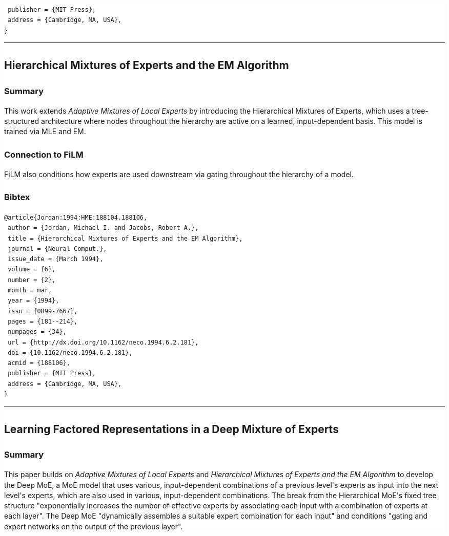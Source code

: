 ```
 publisher = {MIT Press},
 address = {Cambridge, MA, USA},
}
```

-------------------------------------------------------------------------------

## Hierarchical Mixtures of Experts and the EM Algorithm

### Summary

This work extends _Adaptive Mixtures of Local Experts_ by introducing the Hierarchical Mixtures of
Experts, which uses a tree-structured architecture where nodes throughout the hierarchy are active
on a learned, input-dependent basis. This model is trained via MLE and EM.

### Connection to FiLM

FiLM also conditions how experts are used downstream via gating throughout the hierarchy of a model.

### Bibtex

```
@article{Jordan:1994:HME:188104.188106,
 author = {Jordan, Michael I. and Jacobs, Robert A.},
 title = {Hierarchical Mixtures of Experts and the EM Algorithm},
 journal = {Neural Comput.},
 issue_date = {March 1994},
 volume = {6},
 number = {2},
 month = mar,
 year = {1994},
 issn = {0899-7667},
 pages = {181--214},
 numpages = {34},
 url = {http://dx.doi.org/10.1162/neco.1994.6.2.181},
 doi = {10.1162/neco.1994.6.2.181},
 acmid = {188106},
 publisher = {MIT Press},
 address = {Cambridge, MA, USA},
}
```

-------------------------------------------------------------------------------

## Learning Factored Representations in a Deep Mixture of Experts

### Summary

This paper builds on _Adaptive Mixtures of Local Experts_ and _Hierarchical Mixtures of Experts and
the EM Algorithm_ to develop the Deep MoE, a MoE model that uses various, input-dependent
combinations of a previous level's experts as input into the next level's experts, which are also
used in various, input-dependent combinations. The break from the Hierarchical MoE's fixed tree
structure "exponentially increases the number of effective experts by associating each input with a
combination of experts at each layer". The Deep MoE "dynamically assembles a suitable expert
combination for each input" and conditions "gating and expert networks on the output of the previous
layer".
